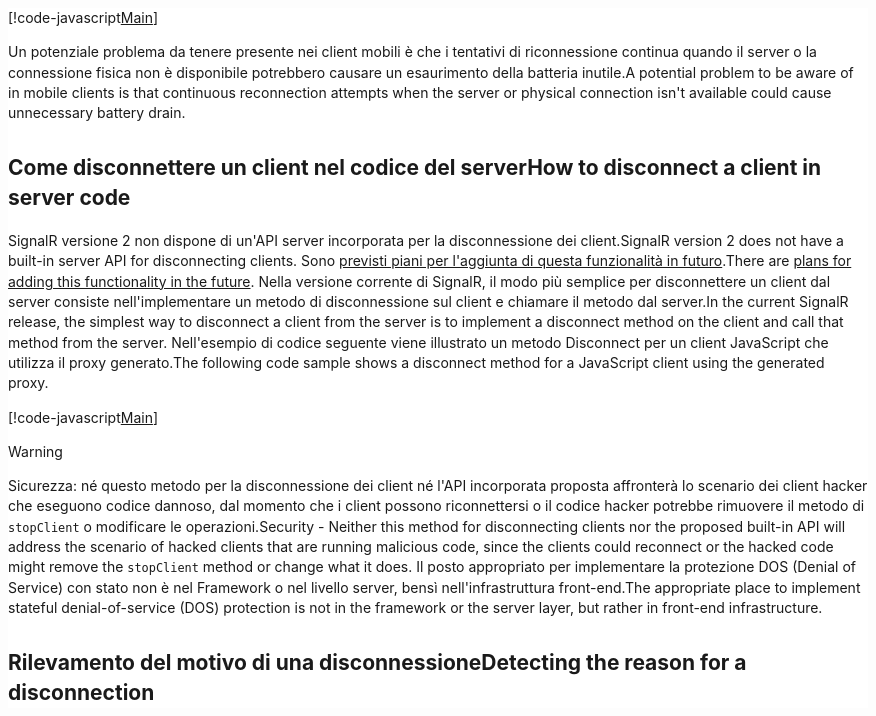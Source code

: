 [!code-javascript[Main](handling-connection-lifetime-events/samples/sample5.js)]

<span data-ttu-id="3788b-287">Un potenziale problema da tenere presente nei client mobili è che i tentativi di riconnessione continua quando il server o la connessione fisica non è disponibile potrebbero causare un esaurimento della batteria inutile.</span><span class="sxs-lookup"><span data-stu-id="3788b-287">A potential problem to be aware of in mobile clients is that continuous reconnection attempts when the server or physical connection isn't available could cause unnecessary battery drain.</span></span>

<a id="disconnectclientfromserver"></a>

## <a name="how-to-disconnect-a-client-in-server-code"></a><span data-ttu-id="3788b-288">Come disconnettere un client nel codice del server</span><span class="sxs-lookup"><span data-stu-id="3788b-288">How to disconnect a client in server code</span></span>

<span data-ttu-id="3788b-289">SignalR versione 2 non dispone di un'API server incorporata per la disconnessione dei client.</span><span class="sxs-lookup"><span data-stu-id="3788b-289">SignalR version 2 does not have a built-in server API for disconnecting clients.</span></span> <span data-ttu-id="3788b-290">Sono [previsti piani per l'aggiunta di questa funzionalità in futuro](https://github.com/SignalR/SignalR/issues/2101).</span><span class="sxs-lookup"><span data-stu-id="3788b-290">There are [plans for adding this functionality in the future](https://github.com/SignalR/SignalR/issues/2101).</span></span> <span data-ttu-id="3788b-291">Nella versione corrente di SignalR, il modo più semplice per disconnettere un client dal server consiste nell'implementare un metodo di disconnessione sul client e chiamare il metodo dal server.</span><span class="sxs-lookup"><span data-stu-id="3788b-291">In the current SignalR release, the simplest way to disconnect a client from the server is to implement a disconnect method on the client and call that method from the server.</span></span> <span data-ttu-id="3788b-292">Nell'esempio di codice seguente viene illustrato un metodo Disconnect per un client JavaScript che utilizza il proxy generato.</span><span class="sxs-lookup"><span data-stu-id="3788b-292">The following code sample shows a disconnect method for a JavaScript client using the generated proxy.</span></span>

[!code-javascript[Main](handling-connection-lifetime-events/samples/sample6.js)]

> [!WARNING]
> <span data-ttu-id="3788b-293">Sicurezza: né questo metodo per la disconnessione dei client né l'API incorporata proposta affronterà lo scenario dei client hacker che eseguono codice dannoso, dal momento che i client possono riconnettersi o il codice hacker potrebbe rimuovere il metodo di `stopClient` o modificare le operazioni.</span><span class="sxs-lookup"><span data-stu-id="3788b-293">Security - Neither this method for disconnecting clients nor the proposed built-in API will address the scenario of hacked clients that are running malicious code, since the clients could reconnect or the hacked code might remove the `stopClient` method or change what it does.</span></span> <span data-ttu-id="3788b-294">Il posto appropriato per implementare la protezione DOS (Denial of Service) con stato non è nel Framework o nel livello server, bensì nell'infrastruttura front-end.</span><span class="sxs-lookup"><span data-stu-id="3788b-294">The appropriate place to implement stateful denial-of-service (DOS) protection is not in the framework or the server layer, but rather in front-end infrastructure.</span></span>

<a id="detectingreasonfordisconnection"></a>
## <a name="detecting-the-reason-for-a-disconnection"></a><span data-ttu-id="3788b-295">Rilevamento del motivo di una disconnessione</span><span class="sxs-lookup"><span data-stu-id="3788b-295">Detecting the reason for a disconnection</span></span>
